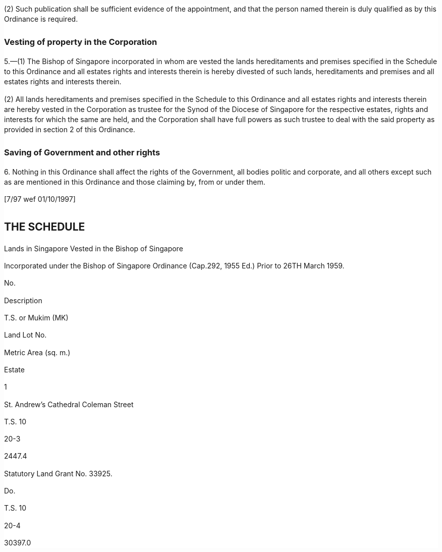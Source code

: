 (2) Such publication shall be sufficient evidence of the appointment, and that the person named therein is duly qualified as by this Ordinance is required.

### Vesting of property in the Corporation

5\.—(1) The Bishop of Singapore incorporated in whom are vested the lands hereditaments and premises specified in the Schedule to this Ordinance and all estates rights and interests therein is hereby divested of such lands, hereditaments and premises and all estates rights and interests therein.

(2) All lands hereditaments and premises specified in the Schedule to this Ordinance and all estates rights and interests therein are hereby vested in the Corporation as trustee for the Synod of the Diocese of Singapore for the respective estates, rights and interests for which the same are held, and the Corporation shall have full powers as such trustee to deal with the said property as provided in section 2 of this Ordinance.

### Saving of Government and other rights

6\. Nothing in this Ordinance shall affect the rights of the Government, all bodies politic and corporate, and all others except such as are mentioned in this Ordinance and those claiming by, from or under them.

[7/97 wef 01/10/1997]

## THE SCHEDULE

Lands in Singapore Vested in the Bishop of Singapore

Incorporated under the Bishop of Singapore Ordinance (Cap.292, 1955 Ed.) Prior to 26TH March 1959.

No.

Description

T.S. or Mukim (MK)

Land Lot No.

Metric Area (sq. m.)

Estate

1

St. Andrew’s Cathedral Coleman Street

T.S. 10

20-3

2447.4

Statutory Land Grant No. 33925.

Do.

T.S. 10

20-4

30397.0
